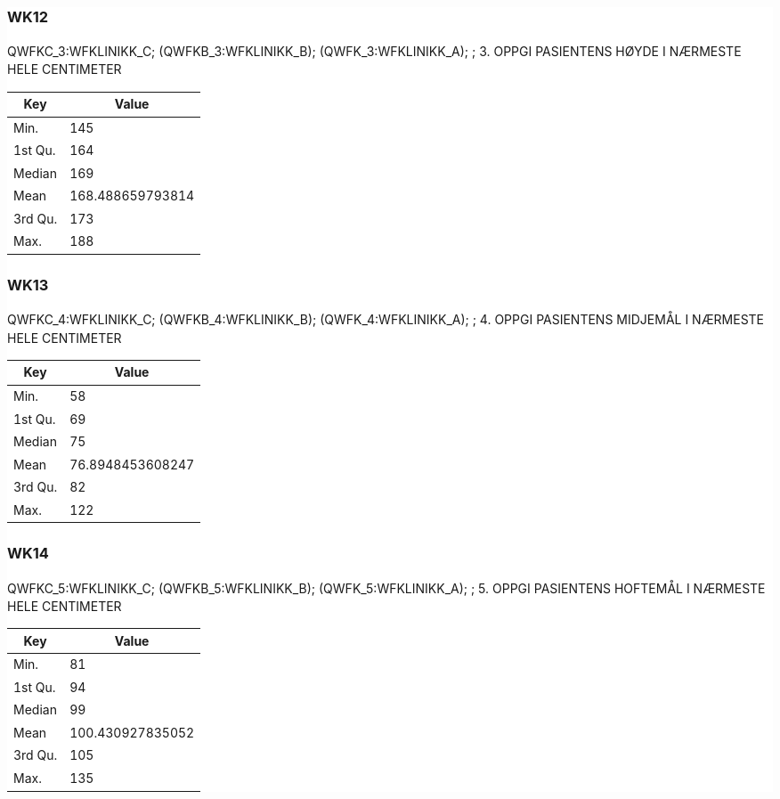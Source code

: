 
### WK12
QWFKC_3:WFKLINIKK_C; (QWFKB_3:WFKLINIKK_B); (QWFK_3:WFKLINIKK_A); ; 3. OPPGI PASIENTENS HØYDE I NÆRMESTE HELE CENTIMETER


| Key | Value |
| --- | ----- |
| Min. | 145 |
| 1st Qu. | 164 |
| Median | 169 |
| Mean | 168.488659793814 |
| 3rd Qu. | 173 |
| Max. | 188 |


### WK13
QWFKC_4:WFKLINIKK_C; (QWFKB_4:WFKLINIKK_B); (QWFK_4:WFKLINIKK_A); ; 4. OPPGI PASIENTENS MIDJEMÅL I NÆRMESTE HELE CENTIMETER


| Key | Value |
| --- | ----- |
| Min. | 58 |
| 1st Qu. | 69 |
| Median | 75 |
| Mean | 76.8948453608247 |
| 3rd Qu. | 82 |
| Max. | 122 |


### WK14
QWFKC_5:WFKLINIKK_C; (QWFKB_5:WFKLINIKK_B); (QWFK_5:WFKLINIKK_A); ; 5. OPPGI PASIENTENS HOFTEMÅL I NÆRMESTE HELE CENTIMETER


| Key | Value |
| --- | ----- |
| Min. | 81 |
| 1st Qu. | 94 |
| Median | 99 |
| Mean | 100.430927835052 |
| 3rd Qu. | 105 |
| Max. | 135 |
